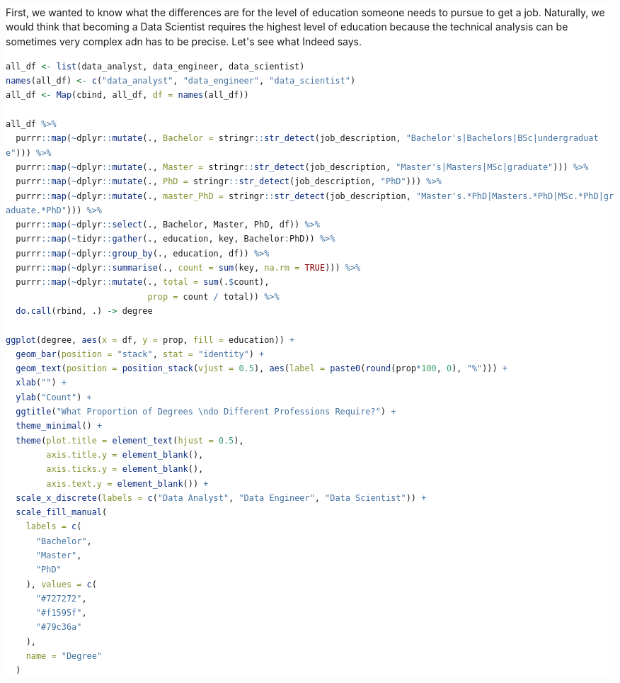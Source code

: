 First, we wanted to know what the differences are for the level of education someone needs to pursue to get a job. Naturally, we would think that becoming a Data Scientist requires the highest level of education because the technical analysis can be sometimes very complex adn has to be precise. Let's see what Indeed says.

``` r
all_df <- list(data_analyst, data_engineer, data_scientist)
names(all_df) <- c("data_analyst", "data_engineer", "data_scientist")
all_df <- Map(cbind, all_df, df = names(all_df))

all_df %>%
  purrr::map(~dplyr::mutate(., Bachelor = stringr::str_detect(job_description, "Bachelor's|Bachelors|BSc|undergraduate"))) %>%
  purrr::map(~dplyr::mutate(., Master = stringr::str_detect(job_description, "Master's|Masters|MSc|graduate"))) %>%
  purrr::map(~dplyr::mutate(., PhD = stringr::str_detect(job_description, "PhD"))) %>%
  purrr::map(~dplyr::mutate(., master_PhD = stringr::str_detect(job_description, "Master's.*PhD|Masters.*PhD|MSc.*PhD|graduate.*PhD"))) %>%
  purrr::map(~dplyr::select(., Bachelor, Master, PhD, df)) %>%
  purrr::map(~tidyr::gather(., education, key, Bachelor:PhD)) %>%
  purrr::map(~dplyr::group_by(., education, df)) %>%
  purrr::map(~dplyr::summarise(., count = sum(key, na.rm = TRUE))) %>%
  purrr::map(~dplyr::mutate(., total = sum(.$count), 
                            prop = count / total)) %>%
  do.call(rbind, .) -> degree

ggplot(degree, aes(x = df, y = prop, fill = education)) +
  geom_bar(position = "stack", stat = "identity") +
  geom_text(position = position_stack(vjust = 0.5), aes(label = paste0(round(prop*100, 0), "%"))) +
  xlab("") +
  ylab("Count") +
  ggtitle("What Proportion of Degrees \ndo Different Professions Require?") +
  theme_minimal() +
  theme(plot.title = element_text(hjust = 0.5),
        axis.title.y = element_blank(),
        axis.ticks.y = element_blank(),
        axis.text.y = element_blank()) +
  scale_x_discrete(labels = c("Data Analyst", "Data Engineer", "Data Scientist")) +
  scale_fill_manual(
    labels = c(
      "Bachelor",
      "Master",
      "PhD"
    ), values = c(
      "#727272",
      "#f1595f",
      "#79c36a"
    ),
    name = "Degree"
  )
```
